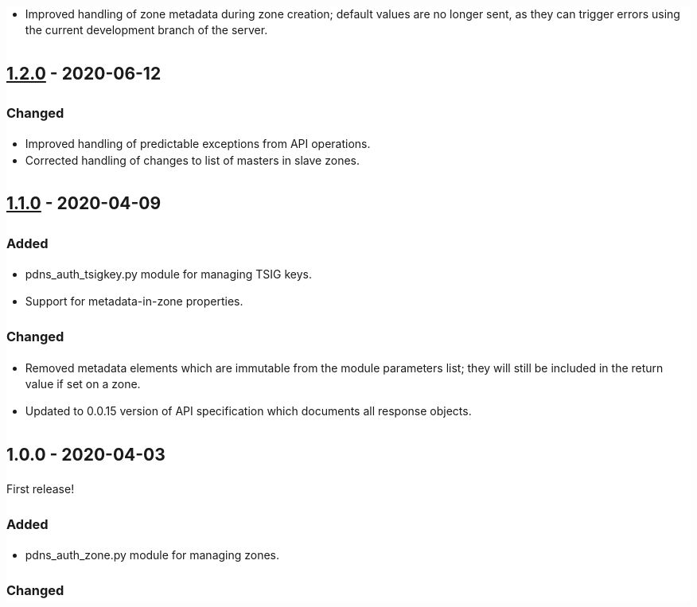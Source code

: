 - Improved handling of zone metadata during zone creation; default values are
  no longer sent, as they can trigger errors using the current development
  branch of the server.

## [1.2.0] - 2020-06-12

### Changed

- Improved handling of predictable exceptions from API operations.
- Corrected handling of changes to list of masters in slave zones.

## [1.1.0] - 2020-04-09

### Added

- pdns_auth_tsigkey.py module for managing TSIG keys.

- Support for metadata-in-zone properties.

### Changed

- Removed metadata elements which are immutable from the module parameters list;
  they will still be included in the return value if set on a zone.

- Updated to 0.0.15 version of API specification which documents all response objects.

## 1.0.0 - 2020-04-03

First release!

### Added

- pdns_auth_zone.py module for managing zones.

### Changed

[unreleased]: https://github.com/kpfleming/ansible-powerdns-auth/compare/24.1.0...HEAD
[24.1.0]: https://github.com/kpfleming/ansible-powerdns-auth/compare/3.4.1...24.1.0
[3.4.1]: https://github.com/kpfleming/ansible-powerdns-auth/compare/3.4.0...3.4.1
[3.4.0]: https://github.com/kpfleming/ansible-powerdns-auth/compare/3.3.0...3.4.0
[3.3.0]: https://github.com/kpfleming/ansible-powerdns-auth/compare/3.2.3...3.3.0
[3.2.3]: https://github.com/kpfleming/ansible-powerdns-auth/compare/3.2.2...3.2.3
[3.2.2]: https://github.com/kpfleming/ansible-powerdns-auth/compare/3.2.1...3.2.2
[3.2.1]: https://github.com/kpfleming/ansible-powerdns-auth/compare/3.2.0...3.2.1
[3.2.0]: https://github.com/kpfleming/ansible-powerdns-auth/compare/3.1.0...3.2.0
[3.1.0]: https://github.com/kpfleming/ansible-powerdns-auth/compare/3.0.0...3.1.0
[3.0.0]: https://github.com/kpfleming/ansible-powerdns-auth/compare/2.0.0...3.0.0
[2.0.0]: https://github.com/kpfleming/ansible-powerdns-auth/compare/v1.8.0...2.0.0
[1.8.0]: https://github.com/kpfleming/ansible-powerdns-auth/compare/v1.7.0...v1.8.0
[1.7.0]: https://github.com/kpfleming/ansible-powerdns-auth/compare/v1.6.0...v1.7.0
[1.6.0]: https://github.com/kpfleming/ansible-powerdns-auth/compare/v1.5.0...v1.6.0
[1.5.0]: https://github.com/kpfleming/ansible-powerdns-auth/compare/v1.4.0...v1.5.0
[1.4.0]: https://github.com/kpfleming/ansible-powerdns-auth/compare/v1.3.0...v1.4.0
[1.3.0]: https://github.com/kpfleming/ansible-powerdns-auth/compare/v1.2.2...v1.3.0
[1.2.2]: https://github.com/kpfleming/ansible-powerdns-auth/compare/v1.2.1...v1.2.2
[1.2.1]: https://github.com/kpfleming/ansible-powerdns-auth/compare/v1.2.0...v1.2.1
[1.2.0]: https://github.com/kpfleming/ansible-powerdns-auth/compare/v1.1.0...v1.2.0
[1.1.0]: https://github.com/kpfleming/ansible-powerdns-auth/compare/v1.0.0...v1.1.0
